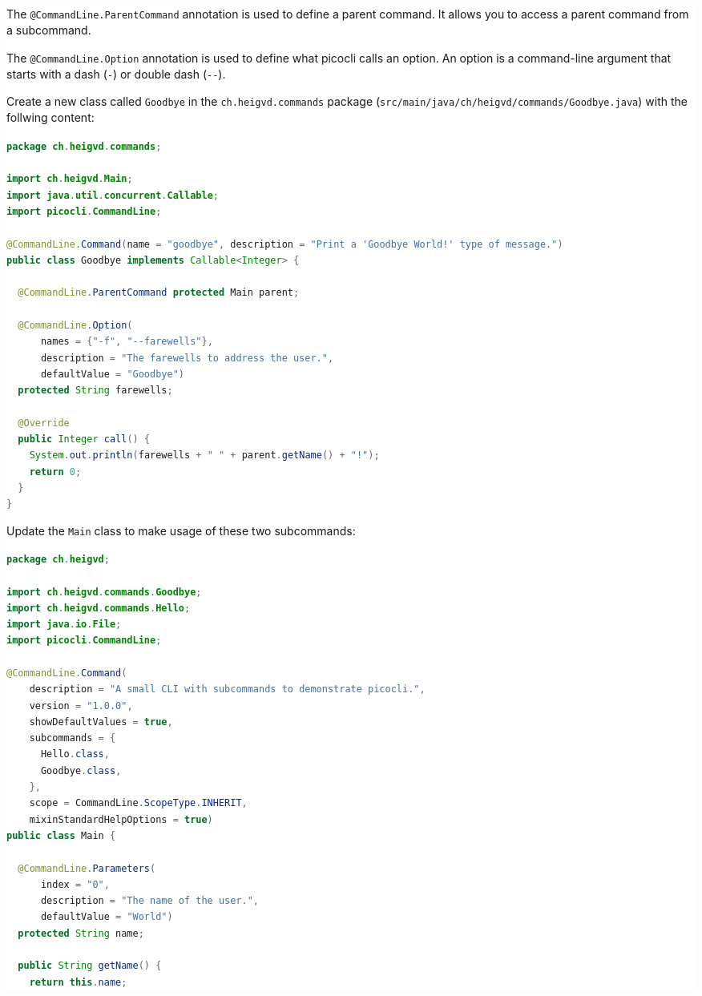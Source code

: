 The `@CommandLine.ParentCommand` annotation is used to define a parent command.
It allows you to access a parent command from a subcommand.

The `@CommandLine.Option` annotation is used to define what picocli calls an
option. An option is a command-line argument that starts with a dash (`-`) or
double dash (`--`).

Create a new class called `Goodbye` in the `ch.heigvd.commands` package
(`src/main/java/ch/heigvd/commands/Goodbye.java`) with the follwing content:

```java
package ch.heigvd.commands;

import ch.heigvd.Main;
import java.util.concurrent.Callable;
import picocli.CommandLine;

@CommandLine.Command(name = "goodbye", description = "Print a 'Goodbye World!' type of message.")
public class Goodbye implements Callable<Integer> {

  @CommandLine.ParentCommand protected Main parent;

  @CommandLine.Option(
      names = {"-f", "--farewells"},
      description = "The farewells to address the user.",
      defaultValue = "Goodbye")
  protected String farewells;

  @Override
  public Integer call() {
    System.out.println(farewells + " " + parent.getName() + "!");
    return 0;
  }
}
```

Update the `Main` class to make usage of these two subcommands:

```java
package ch.heigvd;

import ch.heigvd.commands.Goodbye;
import ch.heigvd.commands.Hello;
import java.io.File;
import picocli.CommandLine;

@CommandLine.Command(
    description = "A small CLI with subcommands to demonstrate picocli.",
    version = "1.0.0",
    showDefaultValues = true,
    subcommands = {
      Hello.class,
      Goodbye.class,
    },
    scope = CommandLine.ScopeType.INHERIT,
    mixinStandardHelpOptions = true)
public class Main {

  @CommandLine.Parameters(
      index = "0",
      description = "The name of the user.",
      defaultValue = "World")
  protected String name;

  public String getName() {
    return this.name;
```
